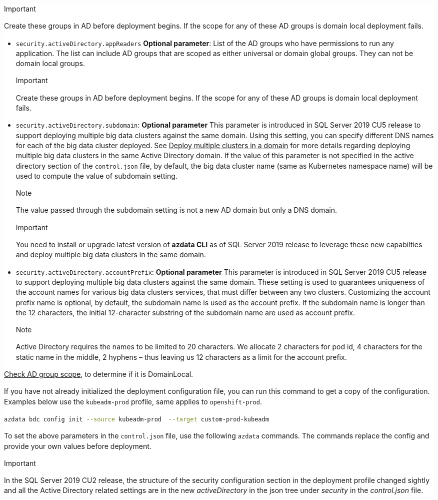   >[!IMPORTANT]
  >Create these groups in AD before deployment begins. If the scope for any of these AD groups is domain local deployment fails.

- `security.activeDirectory.appReaders` **Optional parameter**: List of the AD groups who have permissions to run any application. The list can include AD groups that are scoped as either universal or domain global groups. They can not be domain local groups.

  >[!IMPORTANT]
  >Create these groups in AD before deployment begins. If the scope for any of these AD groups is domain local deployment fails.

- `security.activeDirectory.subdomain`: **Optional parameter** This parameter is introduced in SQL Server 2019 CU5 release to support deploying multiple big data clusters against the same domain. Using this setting, you can specify different DNS names for each of the big data cluster deployed. See [Deploy multiple clusters in a domain](deploy-multiple-active-directory.md) for more details regarding deploying multiple big data clusters in the same Active Directory domain. If the value of this parameter is not specified in the active directory section of the `control.json` file, by default, the big data cluster name (same as Kubernetes namespace name) will be used to compute the value of subdomain setting. 

  >[!NOTE]
  >The value passed through the subdomain setting is not a new AD domain but only a DNS domain.

  >[!IMPORTANT]
  >You need to install or upgrade latest version of **azdata CLI** as of SQL Server 2019 release to leverage these new capabilties and deploy multiple big data clusters in the same domain.

- `security.activeDirectory.accountPrefix`: **Optional parameter** This parameter is introduced in SQL Server 2019 CU5 release to support deploying multiple big data clusters against the same domain. 
These setting is used to guarantees uniqueness of the account names for various big data clusters services, that must differ between any two clusters. Customizing the account prefix name is optional, by default, the subdomain name is used as the account prefix. If the subdomain name is longer than the 12 characters, the initial 12-character substring of the subdomain name are used as account prefix.  

  >[!NOTE]
  > Active Directory requires the names to be limited to 20 characters. We allocate 2 characters for pod id, 4 characters for the static name in the middle, 2 hyphens – thus leaving us 12 characters as a limit for the account prefix.

[Check AD group scope](https://docs.microsoft.com/powershell/module/activedirectory/get-adgroup?view=winserver2012-ps&viewFallbackFrom=winserver2012r2-ps), to determine if it is DomainLocal.

If you have not already initialized the deployment configuration file, you can run this command to get a copy of the configuration. Examples below use the `kubeadm-prod` profile, same applies to `openshift-prod`.

```bash
azdata bdc config init --source kubeadm-prod  --target custom-prod-kubeadm
```

To set the above parameters in the `control.json` file, use the following `azdata` commands. The commands replace the config and provide your own values before deployment.

 > [!IMPORTANT]
 > In the SQL Server 2019 CU2 release, the structure of the security configuration section in the deployment profile changed sightly and all the Active Directory related settings are in the new *activeDirectory* in the json tree under *security* in the *control.json* file.
